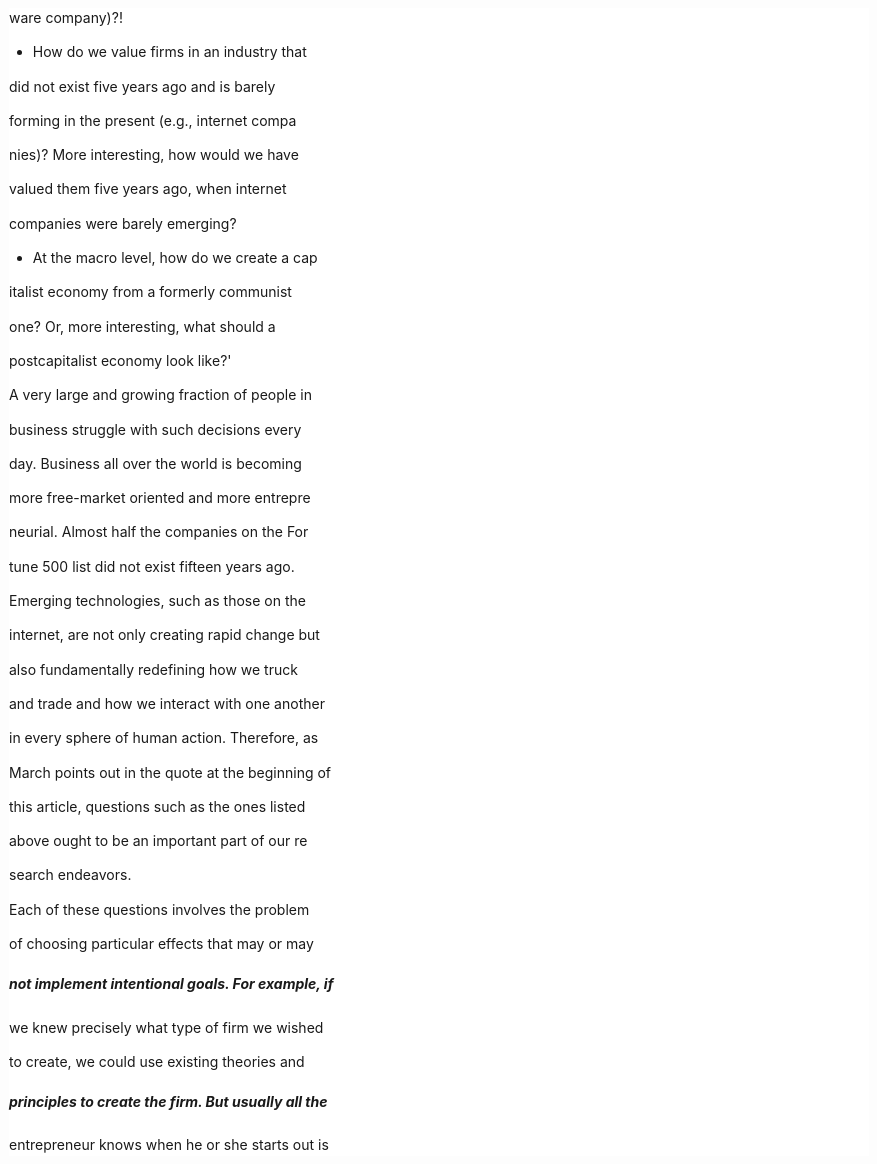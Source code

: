  ware company)?! 

 * How do we value firms in an industry that 

 did not exist five years ago and is barely 

 forming in the present (e.g., internet compa

 nies)? More interesting, how would we have 

 valued them five years ago, when internet 

 companies were barely emerging? 

 * At the macro level, how do we create a cap

 italist economy from a formerly communist 

 one? Or, more interesting, what should a 

 postcapitalist economy look like?' 

 A very large and growing fraction of people in 

business struggle with such decisions every 

day. Business all over the world is becoming 

more free-market oriented and more entrepre

neurial. Almost half the companies on the For

tune 500 list did not exist fifteen years ago. 

Emerging technologies, such as those on the 

internet, are not only creating rapid change but 

also fundamentally redefining how we truck 

and trade and how we interact with one another 

in every sphere of human action. Therefore, as 

March points out in the quote at the beginning of 

this article, questions such as the ones listed 

above ought to be an important part of our re

search endeavors. 

 Each of these questions involves the problem 

of choosing particular effects that may or may 

##### not implement intentional goals. For example, if 

we knew precisely what type of firm we wished 

 to create, we could use existing theories and 

##### principles to create the firm. But usually all the 

 entrepreneur knows when he or she starts out is 
